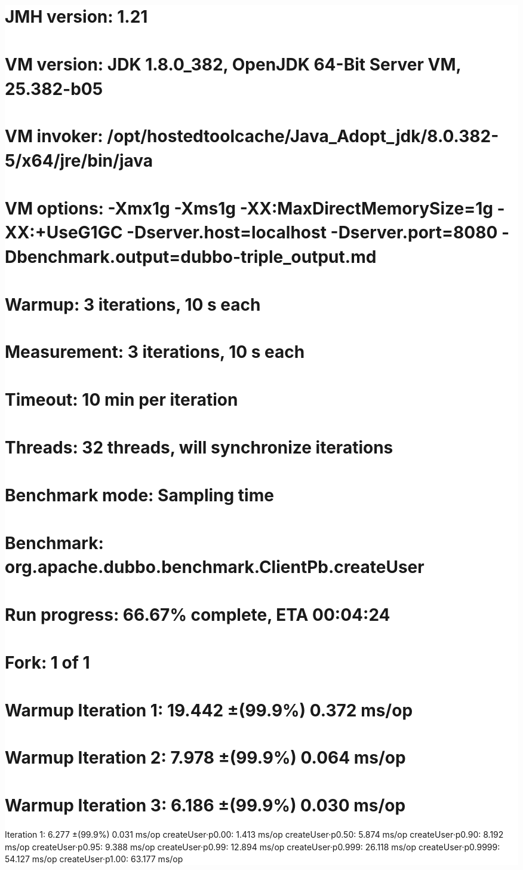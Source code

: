 
# JMH version: 1.21
# VM version: JDK 1.8.0_382, OpenJDK 64-Bit Server VM, 25.382-b05
# VM invoker: /opt/hostedtoolcache/Java_Adopt_jdk/8.0.382-5/x64/jre/bin/java
# VM options: -Xmx1g -Xms1g -XX:MaxDirectMemorySize=1g -XX:+UseG1GC -Dserver.host=localhost -Dserver.port=8080 -Dbenchmark.output=dubbo-triple_output.md
# Warmup: 3 iterations, 10 s each
# Measurement: 3 iterations, 10 s each
# Timeout: 10 min per iteration
# Threads: 32 threads, will synchronize iterations
# Benchmark mode: Sampling time
# Benchmark: org.apache.dubbo.benchmark.ClientPb.createUser

# Run progress: 66.67% complete, ETA 00:04:24
# Fork: 1 of 1
# Warmup Iteration   1: 19.442 ±(99.9%) 0.372 ms/op
# Warmup Iteration   2: 7.978 ±(99.9%) 0.064 ms/op
# Warmup Iteration   3: 6.186 ±(99.9%) 0.030 ms/op
Iteration   1: 6.277 ±(99.9%) 0.031 ms/op
                 createUser·p0.00:   1.413 ms/op
                 createUser·p0.50:   5.874 ms/op
                 createUser·p0.90:   8.192 ms/op
                 createUser·p0.95:   9.388 ms/op
                 createUser·p0.99:   12.894 ms/op
                 createUser·p0.999:  26.118 ms/op
                 createUser·p0.9999: 54.127 ms/op
                 createUser·p1.00:   63.177 ms/op
